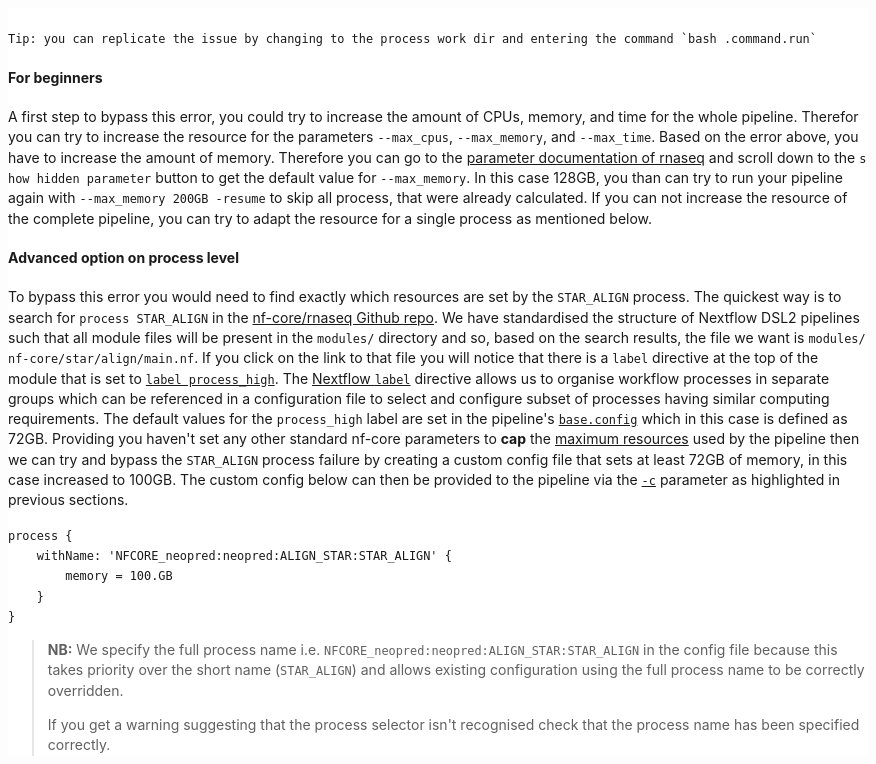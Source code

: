 ```console

Tip: you can replicate the issue by changing to the process work dir and entering the command `bash .command.run`
```

#### For beginners

A first step to bypass this error, you could try to increase the amount of CPUs, memory, and time for the whole pipeline. Therefor you can try to increase the resource for the parameters `--max_cpus`, `--max_memory`, and `--max_time`. Based on the error above, you have to increase the amount of memory. Therefore you can go to the [parameter documentation of rnaseq](https://nf-co.re/rnaseq/3.9/parameters) and scroll down to the `show hidden parameter` button to get the default value for `--max_memory`. In this case 128GB, you than can try to run your pipeline again with `--max_memory 200GB -resume` to skip all process, that were already calculated. If you can not increase the resource of the complete pipeline, you can try to adapt the resource for a single process as mentioned below.

#### Advanced option on process level

To bypass this error you would need to find exactly which resources are set by the `STAR_ALIGN` process. The quickest way is to search for `process STAR_ALIGN` in the [nf-core/rnaseq Github repo](https://github.com/nf-core/rnaseq/search?q=process+STAR_ALIGN).
We have standardised the structure of Nextflow DSL2 pipelines such that all module files will be present in the `modules/` directory and so, based on the search results, the file we want is `modules/nf-core/star/align/main.nf`.
If you click on the link to that file you will notice that there is a `label` directive at the top of the module that is set to [`label process_high`](https://github.com/nf-core/rnaseq/blob/4c27ef5610c87db00c3c5a3eed10b1d161abf575/modules/nf-core/software/star/align/main.nf#L9).
The [Nextflow `label`](https://www.nextflow.io/docs/latest/process.html#label) directive allows us to organise workflow processes in separate groups which can be referenced in a configuration file to select and configure subset of processes having similar computing requirements.
The default values for the `process_high` label are set in the pipeline's [`base.config`](https://github.com/nf-core/rnaseq/blob/4c27ef5610c87db00c3c5a3eed10b1d161abf575/conf/base.config#L33-L37) which in this case is defined as 72GB.
Providing you haven't set any other standard nf-core parameters to **cap** the [maximum resources](https://nf-co.re/usage/configuration#max-resources) used by the pipeline then we can try and bypass the `STAR_ALIGN` process failure by creating a custom config file that sets at least 72GB of memory, in this case increased to 100GB.
The custom config below can then be provided to the pipeline via the [`-c`](#-c) parameter as highlighted in previous sections.

```nextflow
process {
    withName: 'NFCORE_neopred:neopred:ALIGN_STAR:STAR_ALIGN' {
        memory = 100.GB
    }
}
```

> **NB:** We specify the full process name i.e. `NFCORE_neopred:neopred:ALIGN_STAR:STAR_ALIGN` in the config file because this takes priority over the short name (`STAR_ALIGN`) and allows existing configuration using the full process name to be correctly overridden.
>
> If you get a warning suggesting that the process selector isn't recognised check that the process name has been specified correctly.
